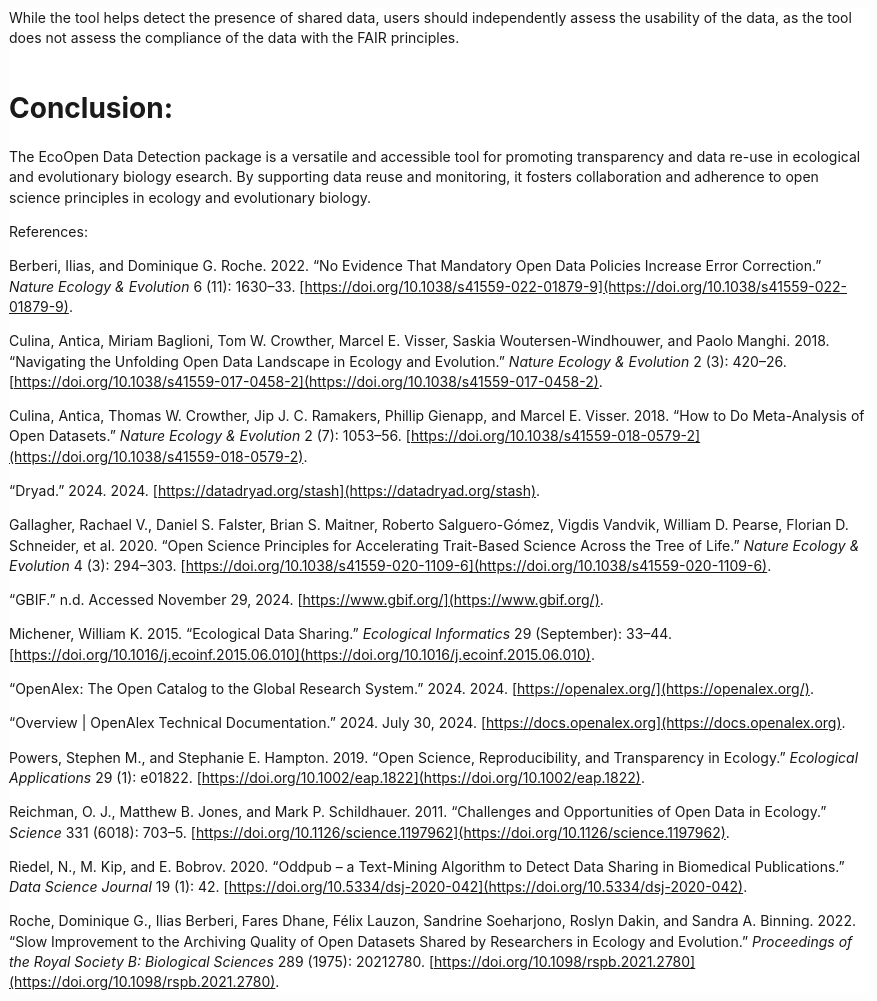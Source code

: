 While the tool helps detect the presence of shared data, users should independently assess the usability of the data, as the tool does not assess the compliance of the data with the FAIR principles. 

# Conclusion:

The EcoOpen Data Detection package is a versatile and accessible tool for promoting transparency and data re-use in ecological and evolutionary biology esearch. By supporting data reuse and monitoring, it fosters collaboration and adherence to open science principles in ecology and evolutionary biology.

References:

Berberi, Ilias, and Dominique G. Roche. 2022\. “No Evidence That Mandatory Open Data Policies Increase Error Correction.” *Nature Ecology & Evolution* 6 (11): 1630–33. [https://doi.org/10.1038/s41559-022-01879-9](https://doi.org/10.1038/s41559-022-01879-9).

Culina, Antica, Miriam Baglioni, Tom W. Crowther, Marcel E. Visser, Saskia Woutersen-Windhouwer, and Paolo Manghi. 2018\. “Navigating the Unfolding Open Data Landscape in Ecology and Evolution.” *Nature Ecology & Evolution* 2 (3): 420–26. [https://doi.org/10.1038/s41559-017-0458-2](https://doi.org/10.1038/s41559-017-0458-2).

Culina, Antica, Thomas W. Crowther, Jip J. C. Ramakers, Phillip Gienapp, and Marcel E. Visser. 2018\. “How to Do Meta-Analysis of Open Datasets.” *Nature Ecology & Evolution* 2 (7): 1053–56. [https://doi.org/10.1038/s41559-018-0579-2](https://doi.org/10.1038/s41559-018-0579-2).

“Dryad.” 2024\. 2024\. [https://datadryad.org/stash](https://datadryad.org/stash).

Gallagher, Rachael V., Daniel S. Falster, Brian S. Maitner, Roberto Salguero-Gómez, Vigdis Vandvik, William D. Pearse, Florian D. Schneider, et al. 2020\. “Open Science Principles for Accelerating Trait-Based Science Across the Tree of Life.” *Nature Ecology & Evolution* 4 (3): 294–303. [https://doi.org/10.1038/s41559-020-1109-6](https://doi.org/10.1038/s41559-020-1109-6).

“GBIF.” n.d. Accessed November 29, 2024\. [https://www.gbif.org/](https://www.gbif.org/).

Michener, William K. 2015\. “Ecological Data Sharing.” *Ecological Informatics* 29 (September): 33–44. [https://doi.org/10.1016/j.ecoinf.2015.06.010](https://doi.org/10.1016/j.ecoinf.2015.06.010).

“OpenAlex: The Open Catalog to the Global Research System.” 2024\. 2024\. [https://openalex.org/](https://openalex.org/).

“Overview | OpenAlex Technical Documentation.” 2024\. July 30, 2024\. [https://docs.openalex.org](https://docs.openalex.org).

Powers, Stephen M., and Stephanie E. Hampton. 2019\. “Open Science, Reproducibility, and Transparency in Ecology.” *Ecological Applications* 29 (1): e01822. [https://doi.org/10.1002/eap.1822](https://doi.org/10.1002/eap.1822).

Reichman, O. J., Matthew B. Jones, and Mark P. Schildhauer. 2011\. “Challenges and Opportunities of Open Data in Ecology.” *Science* 331 (6018): 703–5. [https://doi.org/10.1126/science.1197962](https://doi.org/10.1126/science.1197962).

Riedel, N., M. Kip, and E. Bobrov. 2020\. “Oddpub – a Text-Mining Algorithm to Detect Data Sharing in Biomedical Publications.” *Data Science Journal* 19 (1): 42\. [https://doi.org/10.5334/dsj-2020-042](https://doi.org/10.5334/dsj-2020-042).

Roche, Dominique G., Ilias Berberi, Fares Dhane, Félix Lauzon, Sandrine Soeharjono, Roslyn Dakin, and Sandra A. Binning. 2022\. “Slow Improvement to the Archiving Quality of Open Datasets Shared by Researchers in Ecology and Evolution.” *Proceedings of the Royal Society B: Biological Sciences* 289 (1975): 20212780\. [https://doi.org/10.1098/rspb.2021.2780](https://doi.org/10.1098/rspb.2021.2780).
